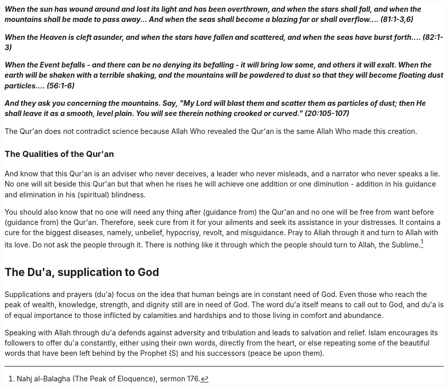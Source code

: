 ***When the sun has wound around and lost its light and has been
overthrown, and when the stars shall fall, and when the mountains shall
be made to pass away... And when the seas shall become a blazing far or
shall overflow.... (81:1-3,6)***

***When the Heaven is cleft asunder, and when the stars have fallen and
scattered, and when the seas have burst forth.... (82:1-3)***

***When the Event befalls - and there can be no denying its befalling -
it will bring low some, and others it will exalt. When the earth will be
shaken with a terrible shaking, and the mountains will be powdered to
dust so that they will become floating dust particles.... (56:1-6)***

***And they ask you concerning the mountains. Say, "My Lord will blast
them and scatter them as particles of dust; then He shall leave it as a
smooth, level plain. You will see therein nothing crooked or curved."
(20:105-107)***

The Qur'an does not contradict science because Allah Who revealed the
Qur'an is the same Allah Who made this creation.

### The Qualities of the Qur'an

And know that this Qur'an is an adviser who never deceives, a leader who
never misleads, and a narrator who never speaks a lie. No one will sit
beside this Qur'an but that when he rises he will achieve one addition
or one diminution - addition in his guidance and elimination in his
(spiritual) blindness.

You should also know that no one will need any thing after (guidance
from) the Qur'an and no one will be free from want before (guidance
from) the Qur'an. Therefore, seek cure from it for your ailments and
seek its assistance in your distresses. It contains a cure for the
biggest diseases, namely, unbelief, hypocrisy, revolt, and misguidance.
Pray to Allah through it and turn to Allah with its love. Do not ask the
people through it. There is nothing like it through which the people
should turn to Allah, the Sublime.[^3]

The Du'a, supplication to God
-----------------------------

Supplications and prayers (du'a) focus on the idea that human beings are
in constant need of God. Even those who reach the peak of wealth,
knowledge, strength, and dignity still are in need of God. The word du'a
itself means to call out to God, and du'a is of equal importance to
those inflicted by calamities and hardships and to those living in
comfort and abundance.

Speaking with Allah through du'a defends against adversity and
tribulation and leads to salvation and relief. Islam encourages its
followers to offer du'a constantly, either using their own words,
directly from the heart, or else repeating some of the beautiful words
that have been left behind by the Prophet (S) and his successors (peace
be upon them).


[^1]: An-Najm/Chapter 53.
[^2]: Ash-Shams/Chapter 91.
[^3]: Nahj al-Balagha (The Peak of Eloquence), sermon 176.